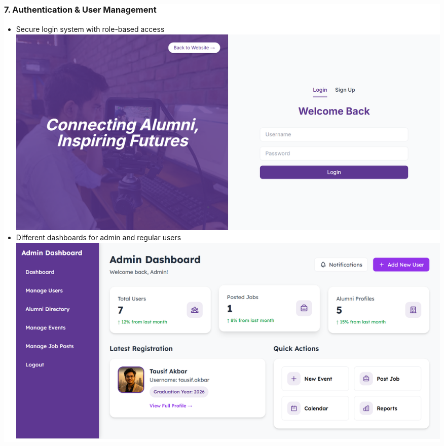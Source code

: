 ### 7. Authentication & User Management
- Secure login system with role-based access
![Login Page](docs/images/login-page.png)
- Different dashboards for admin and regular users
![Admin Dashboard](docs/images/admin-dashboard.png)